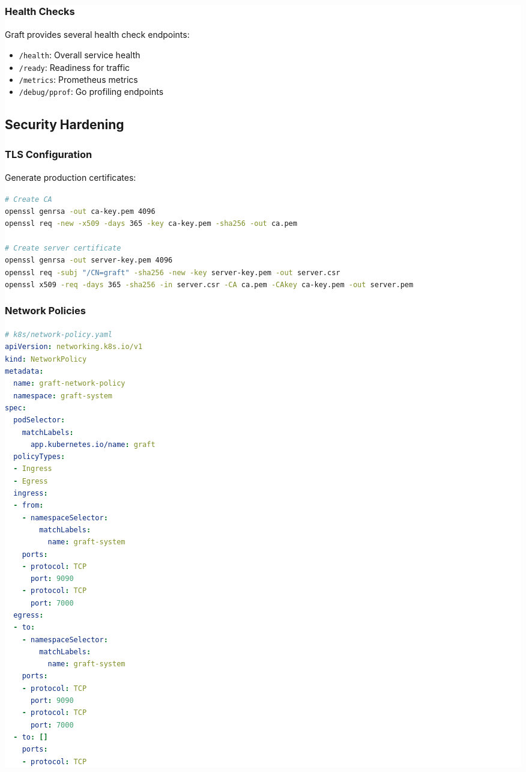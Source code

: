 ### Health Checks

Graft provides several health check endpoints:

- `/health`: Overall service health
- `/ready`: Readiness for traffic
- `/metrics`: Prometheus metrics
- `/debug/pprof`: Go profiling endpoints

## Security Hardening

### TLS Configuration

Generate production certificates:

```bash
# Create CA
openssl genrsa -out ca-key.pem 4096
openssl req -new -x509 -days 365 -key ca-key.pem -sha256 -out ca.pem

# Create server certificate
openssl genrsa -out server-key.pem 4096
openssl req -subj "/CN=graft" -sha256 -new -key server-key.pem -out server.csr
openssl x509 -req -days 365 -sha256 -in server.csr -CA ca.pem -CAkey ca-key.pem -out server.pem
```

### Network Policies

```yaml
# k8s/network-policy.yaml
apiVersion: networking.k8s.io/v1
kind: NetworkPolicy
metadata:
  name: graft-network-policy
  namespace: graft-system
spec:
  podSelector:
    matchLabels:
      app.kubernetes.io/name: graft
  policyTypes:
  - Ingress
  - Egress
  ingress:
  - from:
    - namespaceSelector:
        matchLabels:
          name: graft-system
    ports:
    - protocol: TCP
      port: 9090
    - protocol: TCP
      port: 7000
  egress:
  - to:
    - namespaceSelector:
        matchLabels:
          name: graft-system
    ports:
    - protocol: TCP
      port: 9090
    - protocol: TCP
      port: 7000
  - to: []
    ports:
    - protocol: TCP
```